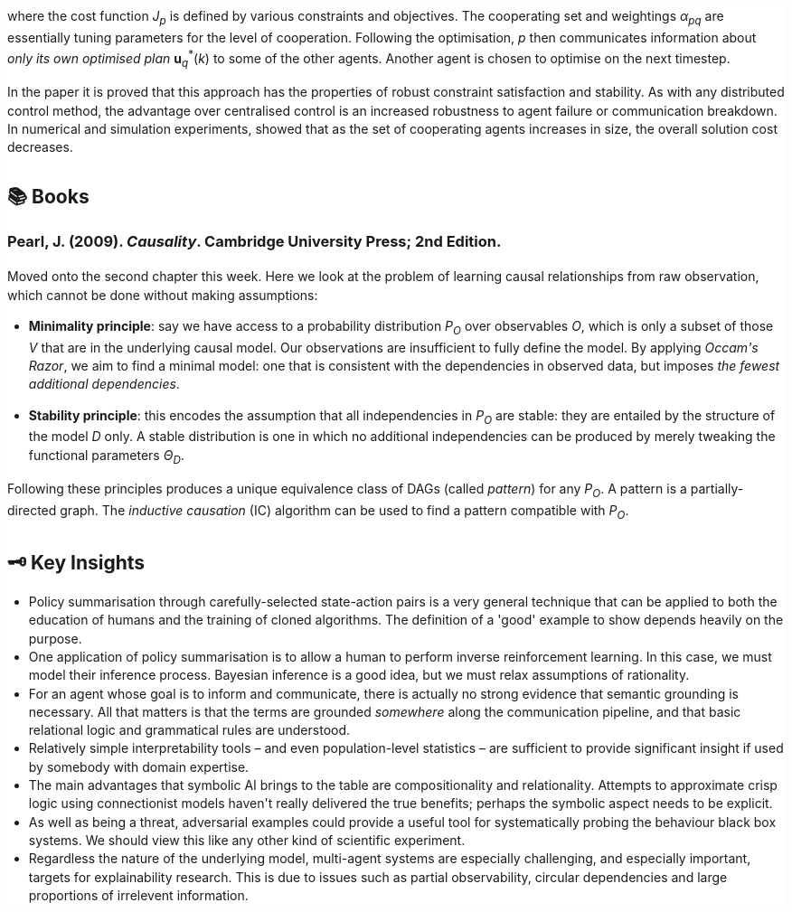 where the cost function $J_p$ is defined by various constraints and objectives. The cooperating set and weightings $\alpha_{pq}$ are essentially tuning parameters for the level of cooperation. Following the optimisation, $p$ then communicates information about *only its own optimised plan* $\textbf{u}^*_q(k)$ to some of the other agents. Another agent is chosen to optimise on the next timestep.

In the paper it is proved that this approach has the properties of robust constraint satisfaction and stability. As with any distributed control method, the advantage over centralised control is an increased robustness to agent failure or communication breakdown. In numerical and simulation experiments, showed that as the set of cooperating agents increases in size, the overall solution cost decreases.

## 📚  Books

### Pearl, J. (2009). *Causality*. Cambridge University Press; 2nd Edition.

Moved onto the second chapter this week. Here we look at the problem of learning causal relationships from raw observation, which cannot be done without making assumptions:

- **Minimality principle**: say we have access to a probability distribution $P_O$ over observables $O$, which is only a subset of those $V$ that are in the underlying causal model. Our observations are insufficient to fully define the model. By applying *Occam's Razor*, we aim to find a minimal model: one that is consistent with the dependencies in observed data, but imposes *the fewest additional dependencies*.

- **Stability principle**: this encodes the assumption that all independencies in $P_O$ are stable: they are entailed by the structure of the model $D$ only. A stable distribution is one in which no additional independencies can be produced by merely tweaking the functional parameters $\Theta_D$. 

Following these principles produces a unique equivalence class of DAGs (called *pattern*) for any $P_O$. A pattern is a partially-directed graph. The *inductive causation* (IC) algorithm can be used to find a pattern compatible with $P_O$.

## 🗝️  Key Insights

- Policy summarisation through carefully-selected state-action pairs is a very general technique that can be applied to both the education of humans and the training of cloned algorithms. The definition of a 'good' example to show depends heavily on the purpose.
- One application of policy summarisation is to allow a human to perform inverse reinforcement learning. In this case, we must model their inference process. Bayesian inference is a good idea, but we must relax assumptions of rationality.
- For an agent whose goal is to inform and communicate, there is actually no strong evidence that semantic grounding is necessary. All that matters is that the terms are grounded *somewhere* along the communication pipeline, and that basic relational logic and grammatical rules are understood.
- Relatively simple interpretability tools – and even population-level statistics – are sufficient to provide significant insight if used by somebody with domain expertise.
- The main advantages that symbolic AI brings to the table are compositionality and relationality. Attempts to approximate crisp logic using connectionist models haven't really delivered the true benefits; perhaps the symbolic aspect needs to be explicit.
- As well as being a threat, adversarial examples could provide a useful tool for systematically probing the behaviour black box systems. We should view this like any other kind of scientific experiment.
- Regardless the nature of the underlying model, multi-agent systems are especially challenging, and especially important, targets for explainability research. This is due to issues such as partial observability, circular dependencies and large proportions of irrelevent information.
